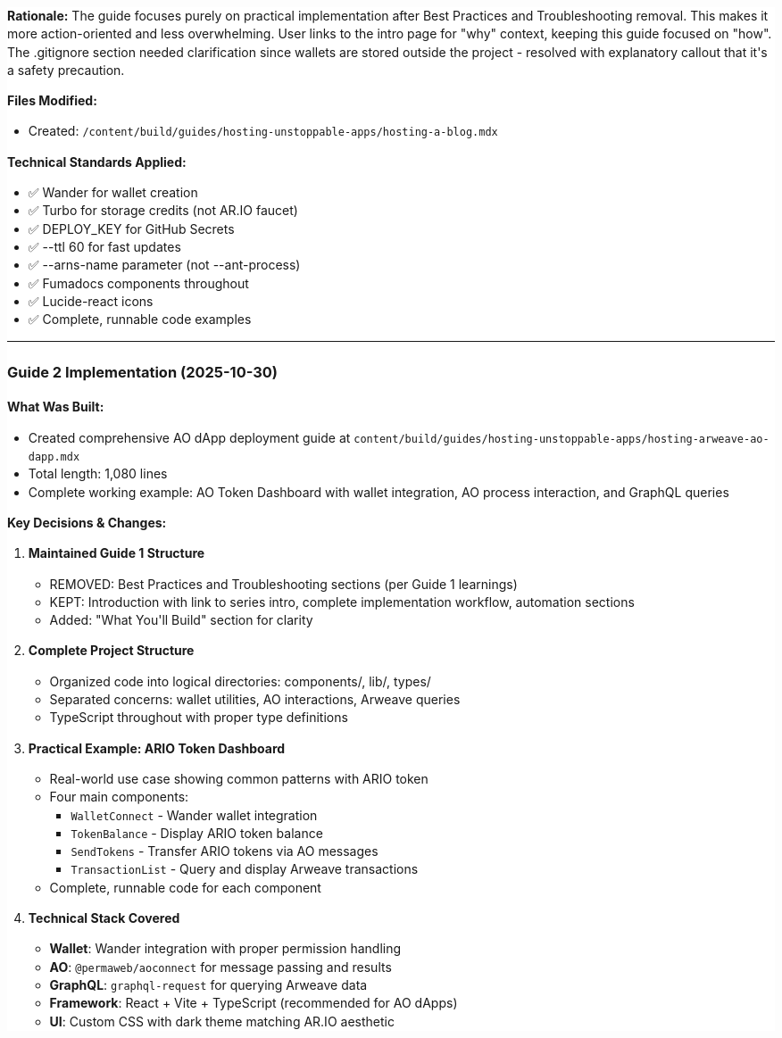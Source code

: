 **Rationale:**
The guide focuses purely on practical implementation after Best Practices and Troubleshooting removal. This makes it more action-oriented and less overwhelming. User links to the intro page for "why" context, keeping this guide focused on "how". The .gitignore section needed clarification since wallets are stored outside the project - resolved with explanatory callout that it's a safety precaution.

**Files Modified:**
- Created: `/content/build/guides/hosting-unstoppable-apps/hosting-a-blog.mdx`

**Technical Standards Applied:**
- ✅ Wander for wallet creation
- ✅ Turbo for storage credits (not AR.IO faucet)
- ✅ DEPLOY_KEY for GitHub Secrets
- ✅ --ttl 60 for fast updates
- ✅ --arns-name parameter (not --ant-process)
- ✅ Fumadocs components throughout
- ✅ Lucide-react icons
- ✅ Complete, runnable code examples

---

### Guide 2 Implementation (2025-10-30)

**What Was Built:**
- Created comprehensive AO dApp deployment guide at `content/build/guides/hosting-unstoppable-apps/hosting-arweave-ao-dapp.mdx`
- Total length: 1,080 lines
- Complete working example: AO Token Dashboard with wallet integration, AO process interaction, and GraphQL queries

**Key Decisions & Changes:**

1. **Maintained Guide 1 Structure**
   - REMOVED: Best Practices and Troubleshooting sections (per Guide 1 learnings)
   - KEPT: Introduction with link to series intro, complete implementation workflow, automation sections
   - Added: "What You'll Build" section for clarity

2. **Complete Project Structure**
   - Organized code into logical directories: components/, lib/, types/
   - Separated concerns: wallet utilities, AO interactions, Arweave queries
   - TypeScript throughout with proper type definitions

3. **Practical Example: ARIO Token Dashboard**
   - Real-world use case showing common patterns with ARIO token
   - Four main components:
     - `WalletConnect` - Wander wallet integration
     - `TokenBalance` - Display ARIO token balance
     - `SendTokens` - Transfer ARIO tokens via AO messages
     - `TransactionList` - Query and display Arweave transactions
   - Complete, runnable code for each component

4. **Technical Stack Covered**
   - **Wallet**: Wander integration with proper permission handling
   - **AO**: `@permaweb/aoconnect` for message passing and results
   - **GraphQL**: `graphql-request` for querying Arweave data
   - **Framework**: React + Vite + TypeScript (recommended for AO dApps)
   - **UI**: Custom CSS with dark theme matching AR.IO aesthetic
